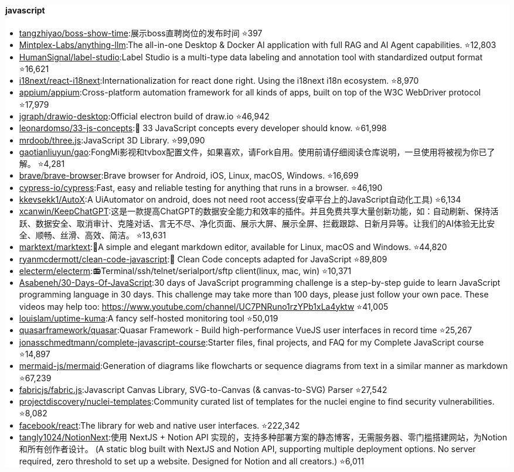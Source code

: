 #### javascript
* [tangzhiyao/boss-show-time](https://github.com/tangzhiyao/boss-show-time):展示boss直聘岗位的发布时间 ⭐397
* [Mintplex-Labs/anything-llm](https://github.com/Mintplex-Labs/anything-llm):The all-in-one Desktop & Docker AI application with full RAG and AI Agent capabilities. ⭐12,803
* [HumanSignal/label-studio](https://github.com/HumanSignal/label-studio):Label Studio is a multi-type data labeling and annotation tool with standardized output format ⭐16,621
* [i18next/react-i18next](https://github.com/i18next/react-i18next):Internationalization for react done right. Using the i18next i18n ecosystem. ⭐8,970
* [appium/appium](https://github.com/appium/appium):Cross-platform automation framework for all kinds of apps, built on top of the W3C WebDriver protocol ⭐17,979
* [jgraph/drawio-desktop](https://github.com/jgraph/drawio-desktop):Official electron build of draw.io ⭐46,942
* [leonardomso/33-js-concepts](https://github.com/leonardomso/33-js-concepts):📜 33 JavaScript concepts every developer should know. ⭐61,998
* [mrdoob/three.js](https://github.com/mrdoob/three.js):JavaScript 3D Library. ⭐99,090
* [gaotianliuyun/gao](https://github.com/gaotianliuyun/gao):FongMi影视和tvbox配置文件，如果喜欢，请Fork自用。使用前请仔细阅读仓库说明，一旦使用将被视为你已了解。 ⭐4,281
* [brave/brave-browser](https://github.com/brave/brave-browser):Brave browser for Android, iOS, Linux, macOS, Windows. ⭐16,699
* [cypress-io/cypress](https://github.com/cypress-io/cypress):Fast, easy and reliable testing for anything that runs in a browser. ⭐46,190
* [kkevsekk1/AutoX](https://github.com/kkevsekk1/AutoX):A UiAutomator on android, does not need root access(安卓平台上的JavaScript自动化工具) ⭐6,134
* [xcanwin/KeepChatGPT](https://github.com/xcanwin/KeepChatGPT):这是一款提高ChatGPT的数据安全能力和效率的插件。并且免费共享大量创新功能，如：自动刷新、保持活跃、数据安全、取消审计、克隆对话、言无不尽、净化页面、展示大屏、展示全屏、拦截跟踪、日新月异等。让我们的AI体验无比安全、顺畅、丝滑、高效、简洁。 ⭐13,631
* [marktext/marktext](https://github.com/marktext/marktext):📝A simple and elegant markdown editor, available for Linux, macOS and Windows. ⭐44,820
* [ryanmcdermott/clean-code-javascript](https://github.com/ryanmcdermott/clean-code-javascript):🛁 Clean Code concepts adapted for JavaScript ⭐89,809
* [electerm/electerm](https://github.com/electerm/electerm):📻Terminal/ssh/telnet/serialport/sftp client(linux, mac, win) ⭐10,371
* [Asabeneh/30-Days-Of-JavaScript](https://github.com/Asabeneh/30-Days-Of-JavaScript):30 days of JavaScript programming challenge is a step-by-step guide to learn JavaScript programming language in 30 days. This challenge may take more than 100 days, please just follow your own pace. These videos may help too: https://www.youtube.com/channel/UC7PNRuno1rzYPb1xLa4yktw ⭐41,005
* [louislam/uptime-kuma](https://github.com/louislam/uptime-kuma):A fancy self-hosted monitoring tool ⭐50,019
* [quasarframework/quasar](https://github.com/quasarframework/quasar):Quasar Framework - Build high-performance VueJS user interfaces in record time ⭐25,267
* [jonasschmedtmann/complete-javascript-course](https://github.com/jonasschmedtmann/complete-javascript-course):Starter files, final projects, and FAQ for my Complete JavaScript course ⭐14,897
* [mermaid-js/mermaid](https://github.com/mermaid-js/mermaid):Generation of diagrams like flowcharts or sequence diagrams from text in a similar manner as markdown ⭐67,239
* [fabricjs/fabric.js](https://github.com/fabricjs/fabric.js):Javascript Canvas Library, SVG-to-Canvas (& canvas-to-SVG) Parser ⭐27,542
* [projectdiscovery/nuclei-templates](https://github.com/projectdiscovery/nuclei-templates):Community curated list of templates for the nuclei engine to find security vulnerabilities. ⭐8,082
* [facebook/react](https://github.com/facebook/react):The library for web and native user interfaces. ⭐222,342
* [tangly1024/NotionNext](https://github.com/tangly1024/NotionNext):使用 NextJS + Notion API 实现的，支持多种部署方案的静态博客，无需服务器、零门槛搭建网站，为Notion和所有创作者设计。 (A static blog built with NextJS and Notion API, supporting multiple deployment options. No server required, zero threshold to set up a website. Designed for Notion and all creators.) ⭐6,011
